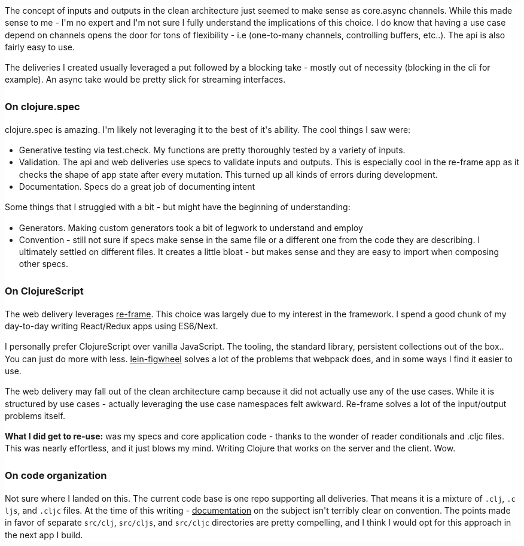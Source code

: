 The concept of inputs and outputs in the clean architecture just seemed to make sense as core.async channels. While this made sense to me - I'm no expert and I'm not sure I fully understand the implications of this choice. I do know that having a use case depend on channels opens the door for tons of flexibility - i.e (one-to-many channels, controlling buffers, etc..). The api is also fairly easy to use.

The deliveries I created usually leveraged a put followed by a blocking take - mostly out of necessity (blocking in the cli for example). An async take would be pretty slick for streaming interfaces.

### On clojure.spec

clojure.spec is amazing. I'm likely not leveraging it to the best of it's ability. The cool things I saw were:

* Generative testing via test.check. My functions are pretty thoroughly tested by a variety of inputs.
* Validation. The api and web deliveries use specs to validate inputs and outputs. This is especially cool
in the re-frame app as it checks the shape of app state after every mutation. This turned up all kinds of errors
during development.
* Documentation. Specs do a great job of documenting intent

Some things that I struggled with a bit - but might have the beginning of understanding:

* Generators. Making custom generators took a bit of legwork to understand and employ
* Convention - still not sure if specs make sense in the same file or a different one from the code they are describing. I ultimately settled on different files. It creates a little bloat - but makes sense and they are easy to import when composing other specs.

### On ClojureScript

The web delivery leverages [re-frame](https://github.com/Day8/re-frame). This choice was largely due to my interest
in the framework. I spend a good chunk of my day-to-day writing React/Redux apps using ES6/Next.

I personally prefer ClojureScript over vanilla JavaScript. The tooling, the standard library, persistent collections out of the box.. You can just do more with less. [lein-figwheel](https://github.com/bhauman/lein-figwheel) solves a lot of the problems that webpack does, and in some ways I find it easier to use.

The web delivery may fall out of the clean architecture camp because it did not actually use any of the use cases. While it is structured by use cases - actually leveraging the use case namespaces felt awkward. Re-frame solves a lot of the input/output problems itself.

**What I did get to re-use:** was my specs and core application code - thanks to the wonder of reader conditionals and .cljc files. This was nearly effortless, and it just blows my mind. Writing Clojure that works on the server and the client. Wow.

### On code organization

Not sure where I landed on this. The current code base is one repo supporting all deliveries. That means it is a mixture of `.clj`, `.cljs`, and `.cljc` files. At the time of this writing - [documentation](https://github.com/clojure/clojurescript/wiki/Using-cljc#general-considerations) on the subject isn't terribly clear on convention. The points made in favor of separate `src/clj`, `src/cljs`, and `src/cljc` directories are pretty compelling, and I think I would opt for this approach in the next app I build.
